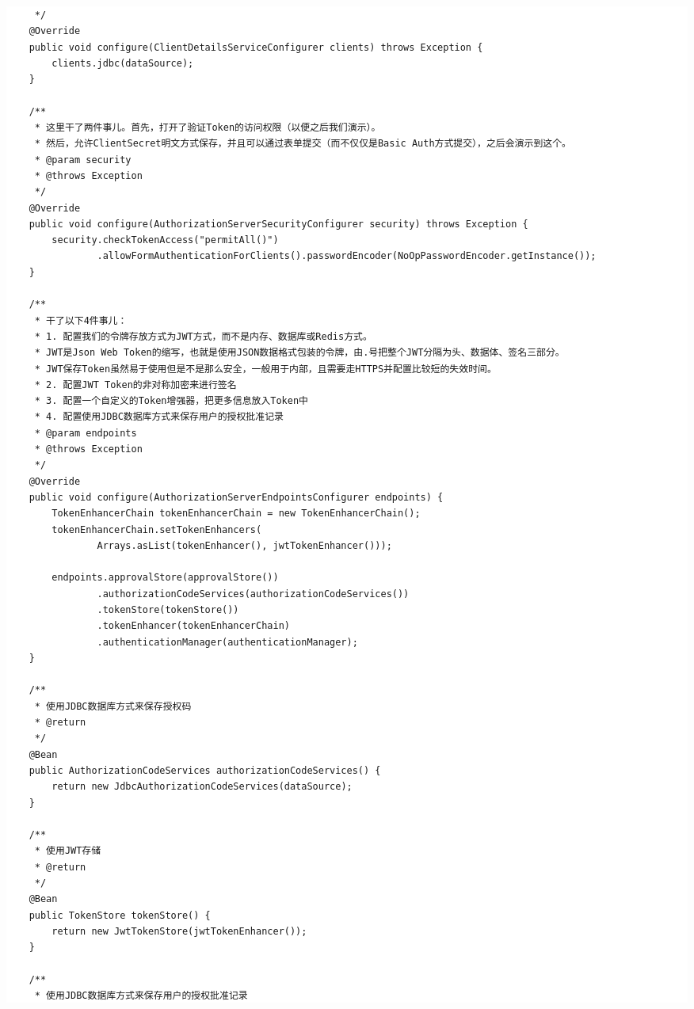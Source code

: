 ```
     */
    @Override
    public void configure(ClientDetailsServiceConfigurer clients) throws Exception {
        clients.jdbc(dataSource);
    }

    /**
     * 这里干了两件事儿。首先，打开了验证Token的访问权限（以便之后我们演示）。
     * 然后，允许ClientSecret明文方式保存，并且可以通过表单提交（而不仅仅是Basic Auth方式提交），之后会演示到这个。
     * @param security
     * @throws Exception
     */
    @Override
    public void configure(AuthorizationServerSecurityConfigurer security) throws Exception {
        security.checkTokenAccess("permitAll()")
                .allowFormAuthenticationForClients().passwordEncoder(NoOpPasswordEncoder.getInstance());
    }

    /**
     * 干了以下4件事儿：
     * 1. 配置我们的令牌存放方式为JWT方式，而不是内存、数据库或Redis方式。
     * JWT是Json Web Token的缩写，也就是使用JSON数据格式包装的令牌，由.号把整个JWT分隔为头、数据体、签名三部分。
     * JWT保存Token虽然易于使用但是不是那么安全，一般用于内部，且需要走HTTPS并配置比较短的失效时间。
     * 2. 配置JWT Token的非对称加密来进行签名
     * 3. 配置一个自定义的Token增强器，把更多信息放入Token中
     * 4. 配置使用JDBC数据库方式来保存用户的授权批准记录
     * @param endpoints
     * @throws Exception
     */
    @Override
    public void configure(AuthorizationServerEndpointsConfigurer endpoints) {
        TokenEnhancerChain tokenEnhancerChain = new TokenEnhancerChain();
        tokenEnhancerChain.setTokenEnhancers(
                Arrays.asList(tokenEnhancer(), jwtTokenEnhancer()));

        endpoints.approvalStore(approvalStore())
                .authorizationCodeServices(authorizationCodeServices())
                .tokenStore(tokenStore())
                .tokenEnhancer(tokenEnhancerChain)
                .authenticationManager(authenticationManager);
    }

    /**
     * 使用JDBC数据库方式来保存授权码
     * @return
     */
    @Bean
    public AuthorizationCodeServices authorizationCodeServices() {
        return new JdbcAuthorizationCodeServices(dataSource);
    }

    /**
     * 使用JWT存储
     * @return
     */
    @Bean
    public TokenStore tokenStore() {
        return new JwtTokenStore(jwtTokenEnhancer());
    }

    /**
     * 使用JDBC数据库方式来保存用户的授权批准记录
```